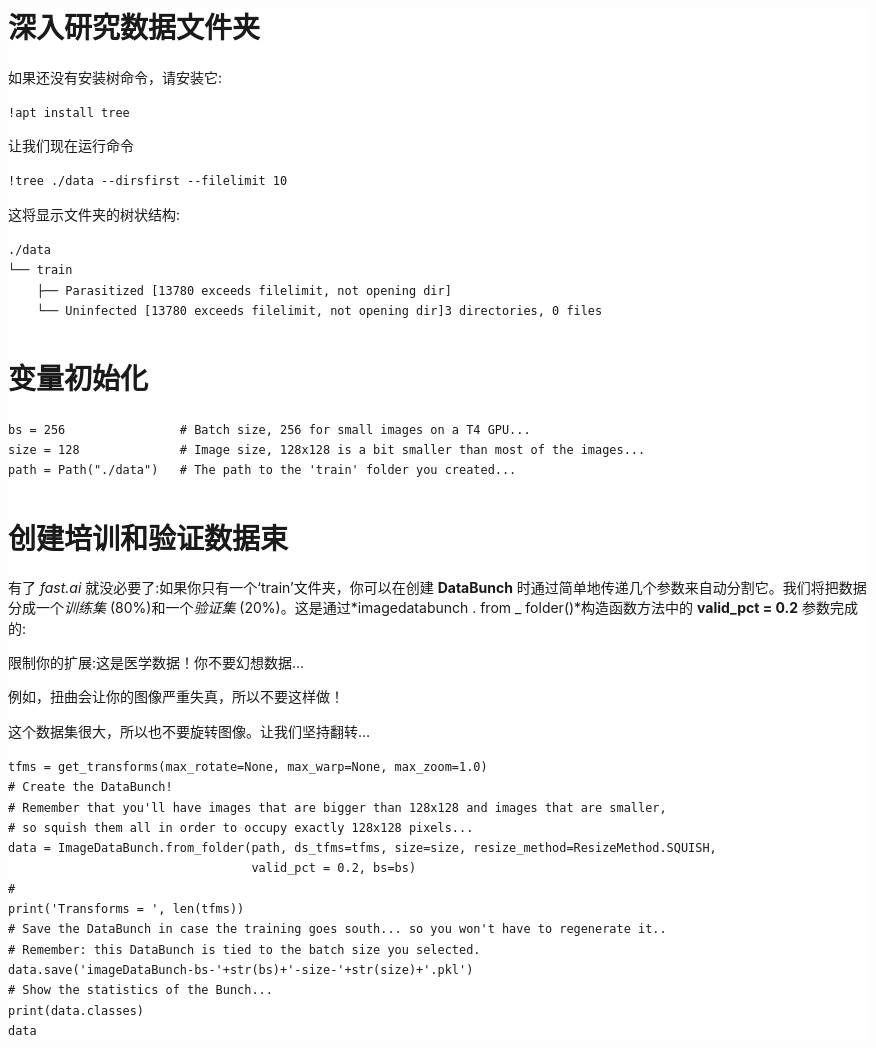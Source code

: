 # 深入研究数据文件夹

如果还没有安装树命令，请安装它:

```
!apt install tree
```

让我们现在运行命令

```
!tree ./data --dirsfirst --filelimit 10
```

这将显示文件夹的树状结构:

```
./data
└── train
    ├── Parasitized [13780 exceeds filelimit, not opening dir]
    └── Uninfected [13780 exceeds filelimit, not opening dir]3 directories, 0 files
```

# 变量初始化

```
bs = 256                # Batch size, 256 for small images on a T4 GPU...
size = 128              # Image size, 128x128 is a bit smaller than most of the images...
path = Path("./data")   # The path to the 'train' folder you created...
```

# 创建培训和验证数据束

有了 *fast.ai* 就没必要了:如果你只有一个‘train’文件夹，你可以在创建 **DataBunch** 时通过简单地传递几个参数来自动分割它。我们将把数据分成一个*训练集* (80%)和一个*验证集* (20%)。这是通过*imagedatabunch . from _ folder()*构造函数方法中的 **valid_pct = 0.2** 参数完成的:

限制你的扩展:这是医学数据！你不要幻想数据…

例如，扭曲会让你的图像严重失真，所以不要这样做！

这个数据集很大，所以也不要旋转图像。让我们坚持翻转…

```
tfms = get_transforms(max_rotate=None, max_warp=None, max_zoom=1.0)
# Create the DataBunch!
# Remember that you'll have images that are bigger than 128x128 and images that are smaller,   
# so squish them all in order to occupy exactly 128x128 pixels...
data = ImageDataBunch.from_folder(path, ds_tfms=tfms, size=size, resize_method=ResizeMethod.SQUISH, 
                                  valid_pct = 0.2, bs=bs)
#
print('Transforms = ', len(tfms))
# Save the DataBunch in case the training goes south... so you won't have to regenerate it..
# Remember: this DataBunch is tied to the batch size you selected. 
data.save('imageDataBunch-bs-'+str(bs)+'-size-'+str(size)+'.pkl')
# Show the statistics of the Bunch...
print(data.classes)
data
```
